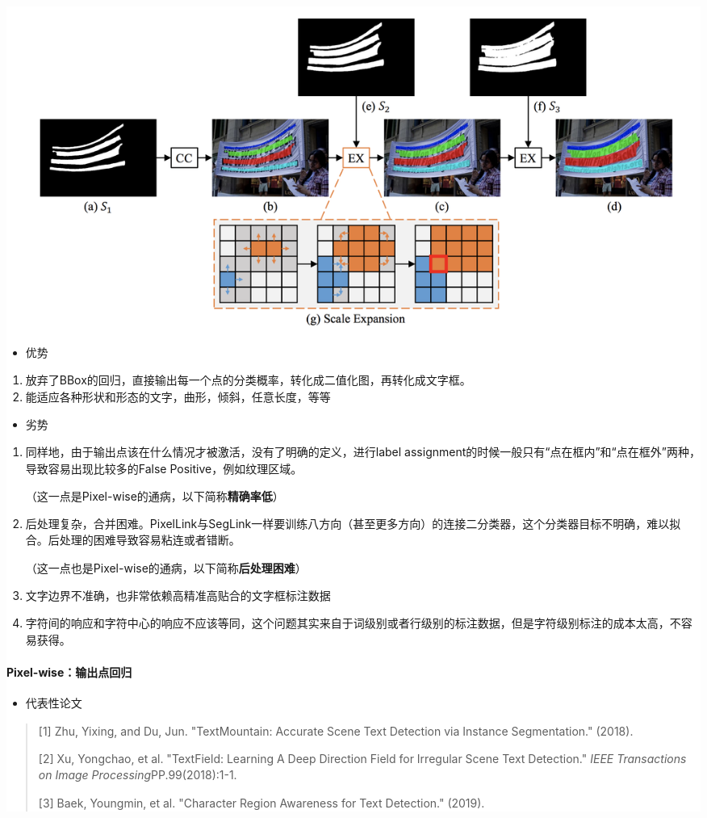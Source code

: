 ![2019-7-15-im2](images/2019-7-15-im2.png)

- 优势

1. 放弃了BBox的回归，直接输出每一个点的分类概率，转化成二值化图，再转化成文字框。
2. 能适应各种形状和形态的文字，曲形，倾斜，任意长度，等等

- 劣势

1. 同样地，由于输出点该在什么情况才被激活，没有了明确的定义，进行label assignment的时候一般只有“点在框内”和“点在框外”两种，导致容易出现比较多的False Positive，例如纹理区域。

   （这一点是Pixel-wise的通病，以下简称**精确率低**）

2. 后处理复杂，合并困难。PixelLink与SegLink一样要训练八方向（甚至更多方向）的连接二分类器，这个分类器目标不明确，难以拟合。后处理的困难导致容易粘连或者错断。

   （这一点也是Pixel-wise的通病，以下简称**后处理困难**）

3. 文字边界不准确，也非常依赖高精准高贴合的文字框标注数据

4. 字符间的响应和字符中心的响应不应该等同，这个问题其实来自于词级别或者行级别的标注数据，但是字符级别标注的成本太高，不容易获得。



#### Pixel-wise：输出点回归

- 代表性论文

> [1] Zhu, Yixing, and Du, Jun. "TextMountain: Accurate Scene Text Detection via Instance Segmentation." (2018).
>
> [2] Xu, Yongchao, et al. "TextField: Learning A Deep Direction Field for Irregular Scene Text Detection." *IEEE Transactions on Image Processing*PP.99(2018):1-1.
>
> [3] Baek, Youngmin, et al. "Character Region Awareness for Text Detection." (2019).
